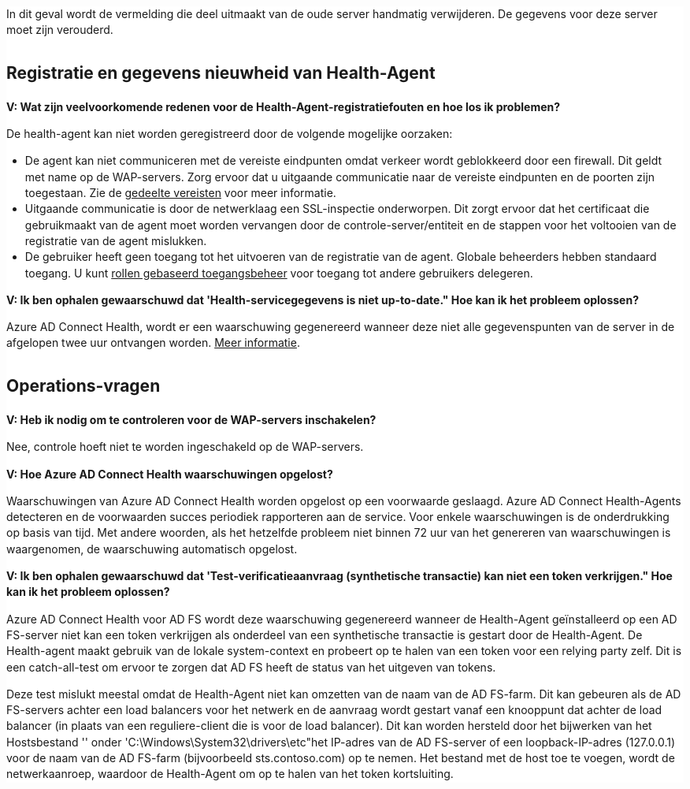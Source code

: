 In dit geval wordt de vermelding die deel uitmaakt van de oude server handmatig verwijderen. De gegevens voor deze server moet zijn verouderd.

## <a name="health-agent-registration-and-data-freshness"></a>Registratie en gegevens nieuwheid van Health-Agent

**V: Wat zijn veelvoorkomende redenen voor de Health-Agent-registratiefouten en hoe los ik problemen?**

De health-agent kan niet worden geregistreerd door de volgende mogelijke oorzaken:

* De agent kan niet communiceren met de vereiste eindpunten omdat verkeer wordt geblokkeerd door een firewall. Dit geldt met name op de WAP-servers. Zorg ervoor dat u uitgaande communicatie naar de vereiste eindpunten en de poorten zijn toegestaan. Zie de [gedeelte vereisten](how-to-connect-health-agent-install.md#requirements) voor meer informatie.
* Uitgaande communicatie is door de netwerklaag een SSL-inspectie onderworpen. Dit zorgt ervoor dat het certificaat die gebruikmaakt van de agent moet worden vervangen door de controle-server/entiteit en de stappen voor het voltooien van de registratie van de agent mislukken.
* De gebruiker heeft geen toegang tot het uitvoeren van de registratie van de agent. Globale beheerders hebben standaard toegang. U kunt [rollen gebaseerd toegangsbeheer](how-to-connect-health-operations.md#manage-access-with-role-based-access-control) voor toegang tot andere gebruikers delegeren.

**V: Ik ben ophalen gewaarschuwd dat 'Health-servicegegevens is niet up-to-date." Hoe kan ik het probleem oplossen?**

Azure AD Connect Health, wordt er een waarschuwing gegenereerd wanneer deze niet alle gegevenspunten van de server in de afgelopen twee uur ontvangen worden. [Meer informatie](how-to-connect-health-data-freshness.md).

## <a name="operations-questions"></a>Operations-vragen
**V: Heb ik nodig om te controleren voor de WAP-servers inschakelen?**

Nee, controle hoeft niet te worden ingeschakeld op de WAP-servers.

**V: Hoe Azure AD Connect Health waarschuwingen opgelost?**

Waarschuwingen van Azure AD Connect Health worden opgelost op een voorwaarde geslaagd. Azure AD Connect Health-Agents detecteren en de voorwaarden succes periodiek rapporteren aan de service. Voor enkele waarschuwingen is de onderdrukking op basis van tijd. Met andere woorden, als het hetzelfde probleem niet binnen 72 uur van het genereren van waarschuwingen is waargenomen, de waarschuwing automatisch opgelost.

**V: Ik ben ophalen gewaarschuwd dat 'Test-verificatieaanvraag (synthetische transactie) kan niet een token verkrijgen." Hoe kan ik het probleem oplossen?**

Azure AD Connect Health voor AD FS wordt deze waarschuwing gegenereerd wanneer de Health-Agent geïnstalleerd op een AD FS-server niet kan een token verkrijgen als onderdeel van een synthetische transactie is gestart door de Health-Agent. De Health-agent maakt gebruik van de lokale system-context en probeert op te halen van een token voor een relying party zelf. Dit is een catch-all-test om ervoor te zorgen dat AD FS heeft de status van het uitgeven van tokens.

Deze test mislukt meestal omdat de Health-Agent niet kan omzetten van de naam van de AD FS-farm. Dit kan gebeuren als de AD FS-servers achter een load balancers voor het netwerk en de aanvraag wordt gestart vanaf een knooppunt dat achter de load balancer (in plaats van een reguliere-client die is voor de load balancer). Dit kan worden hersteld door het bijwerken van het Hostsbestand '' onder 'C:\Windows\System32\drivers\etc"het IP-adres van de AD FS-server of een loopback-IP-adres (127.0.0.1) voor de naam van de AD FS-farm (bijvoorbeeld sts.contoso.com) op te nemen. Het bestand met de host toe te voegen, wordt de netwerkaanroep, waardoor de Health-Agent om op te halen van het token kortsluiting.
